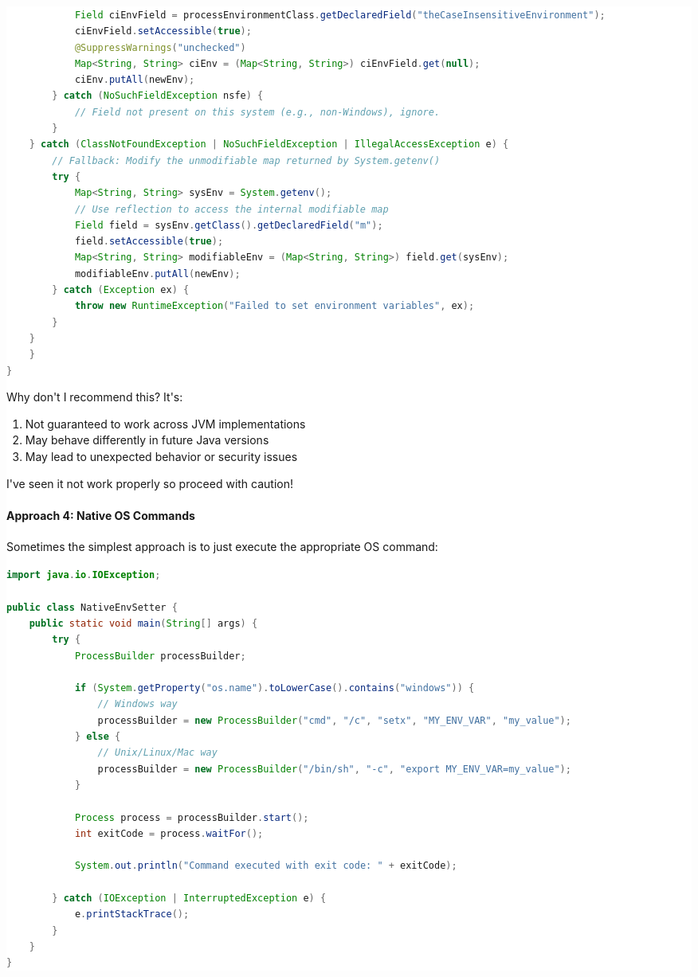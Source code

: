 ```java
            Field ciEnvField = processEnvironmentClass.getDeclaredField("theCaseInsensitiveEnvironment");
            ciEnvField.setAccessible(true);
            @SuppressWarnings("unchecked")
            Map<String, String> ciEnv = (Map<String, String>) ciEnvField.get(null);
            ciEnv.putAll(newEnv);
        } catch (NoSuchFieldException nsfe) {
            // Field not present on this system (e.g., non-Windows), ignore.
        }
    } catch (ClassNotFoundException | NoSuchFieldException | IllegalAccessException e) {
        // Fallback: Modify the unmodifiable map returned by System.getenv()
        try {
            Map<String, String> sysEnv = System.getenv();
            // Use reflection to access the internal modifiable map
            Field field = sysEnv.getClass().getDeclaredField("m");
            field.setAccessible(true);
            Map<String, String> modifiableEnv = (Map<String, String>) field.get(sysEnv);
            modifiableEnv.putAll(newEnv);
        } catch (Exception ex) {
            throw new RuntimeException("Failed to set environment variables", ex);
        }
    }
    }
}
```

Why don't I recommend this? It's:

1. Not guaranteed to work across JVM implementations
2. May behave differently in future Java versions
3. May lead to unexpected behavior or security issues

I've seen it not work properly so proceed with caution!

#### Approach 4: Native OS Commands
Sometimes the simplest approach is to just execute the appropriate OS command:

```java
import java.io.IOException;

public class NativeEnvSetter {
    public static void main(String[] args) {
        try {
            ProcessBuilder processBuilder;
            
            if (System.getProperty("os.name").toLowerCase().contains("windows")) {
                // Windows way
                processBuilder = new ProcessBuilder("cmd", "/c", "setx", "MY_ENV_VAR", "my_value");
            } else {
                // Unix/Linux/Mac way
                processBuilder = new ProcessBuilder("/bin/sh", "-c", "export MY_ENV_VAR=my_value");
            }
            
            Process process = processBuilder.start();
            int exitCode = process.waitFor();
            
            System.out.println("Command executed with exit code: " + exitCode);
            
        } catch (IOException | InterruptedException e) {
            e.printStackTrace();
        }
    }
}
```
